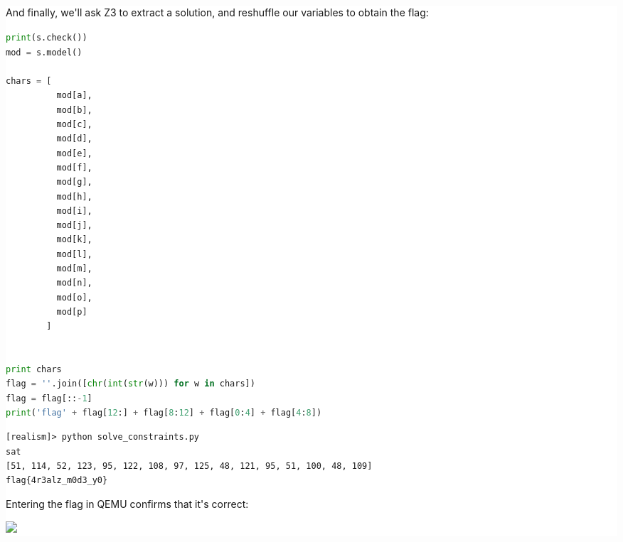 And finally, we'll ask Z3 to extract a solution, and reshuffle our variables to obtain the flag:

```python
print(s.check())
mod = s.model()

chars = [
          mod[a],
          mod[b],
          mod[c],
          mod[d],
          mod[e],
          mod[f],
          mod[g],
          mod[h],
          mod[i],
          mod[j],
          mod[k],
          mod[l],
          mod[m],
          mod[n],
          mod[o],
          mod[p]
        ]


print chars
flag = ''.join([chr(int(str(w))) for w in chars])
flag = flag[::-1]
print('flag' + flag[12:] + flag[8:12] + flag[0:4] + flag[4:8])
```

```
[realism]> python solve_constraints.py
sat
[51, 114, 52, 123, 95, 122, 108, 97, 125, 48, 121, 95, 51, 100, 48, 109]
flag{4r3alz_m0d3_y0}
```

Entering the flag in QEMU confirms that it's correct:

![](https://i.imgur.com/v0O5BVe.png)

